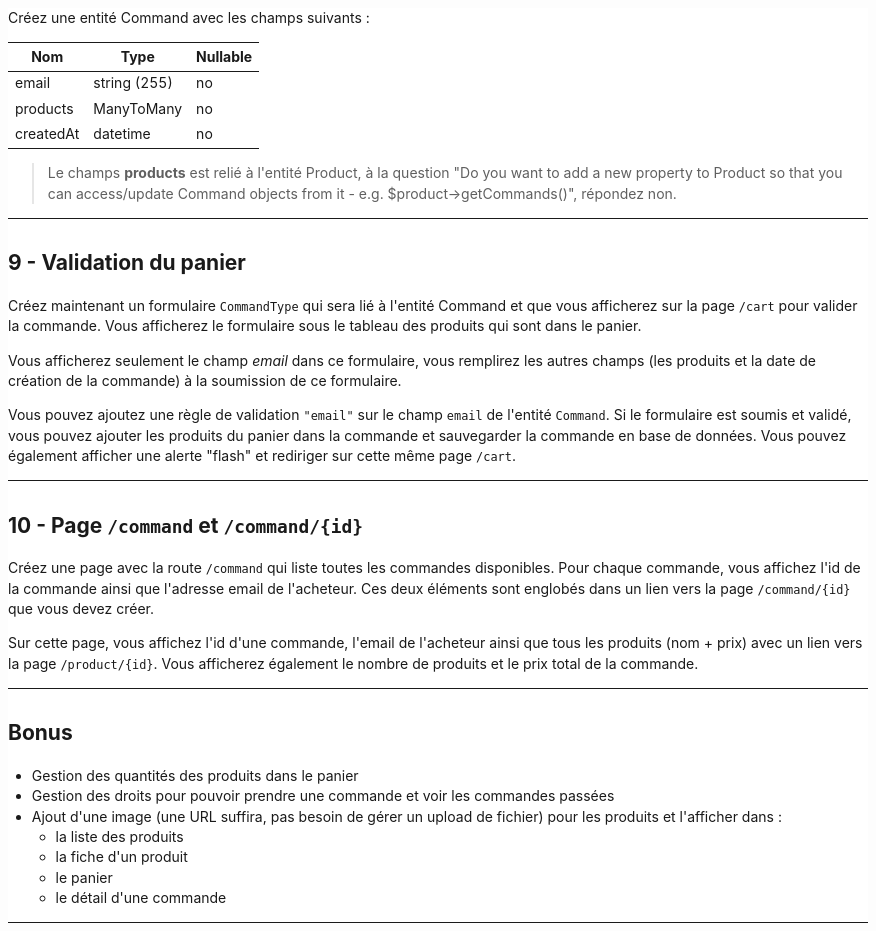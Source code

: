 Créez une entité Command avec les champs suivants :

| Nom         | Type         | Nullable |
| ----------- | ------------ | -------- |
| email       | string (255) | no       |
| products    | ManyToMany   | no       |
| createdAt   | datetime     | no       |

> Le champs **products** est relié à l'entité Product, à la question "Do you want to add a new property to Product so that you can access/update Command objects from it - e.g. $product->getCommands()", répondez non.
 
---

## 9 - Validation du panier

Créez maintenant un formulaire `CommandType` qui sera lié à l'entité Command et que vous afficherez sur la page `/cart` pour valider la commande. Vous afficherez le formulaire sous le tableau des produits qui sont dans le panier.

Vous afficherez seulement le champ *email* dans ce formulaire, vous remplirez les autres champs (les produits et la date de création de la commande) à la soumission de ce formulaire.

Vous pouvez ajoutez une règle de validation `"email"` sur le champ `email` de l'entité `Command`. Si le formulaire est soumis et validé, vous pouvez ajouter les produits du panier dans la commande et sauvegarder la commande en base de données. Vous pouvez également afficher une alerte "flash" et rediriger sur cette même page `/cart`. 

---

## 10 - Page `/command` et `/command/{id}`

Créez une page avec la route `/command` qui liste toutes les commandes disponibles. Pour chaque commande, vous affichez l'id de la commande ainsi que l'adresse email de l'acheteur. Ces deux éléments sont englobés dans un lien vers la page `/command/{id}` que vous devez créer.

Sur cette page, vous affichez l'id d'une commande, l'email de l'acheteur ainsi que tous les produits (nom + prix) avec un lien vers la page `/product/{id}`. Vous afficherez également le nombre de produits et le prix total de la commande.

---

## Bonus
-  Gestion des quantités des produits dans le panier
-  Gestion des droits pour pouvoir prendre une commande et voir les commandes passées
-  Ajout d'une image (une URL suffira, pas besoin de gérer un upload de fichier) pour les produits et l'afficher dans :
    -  la liste des produits
    -  la fiche d'un produit
    -  le panier
    -  le détail d'une commande

---